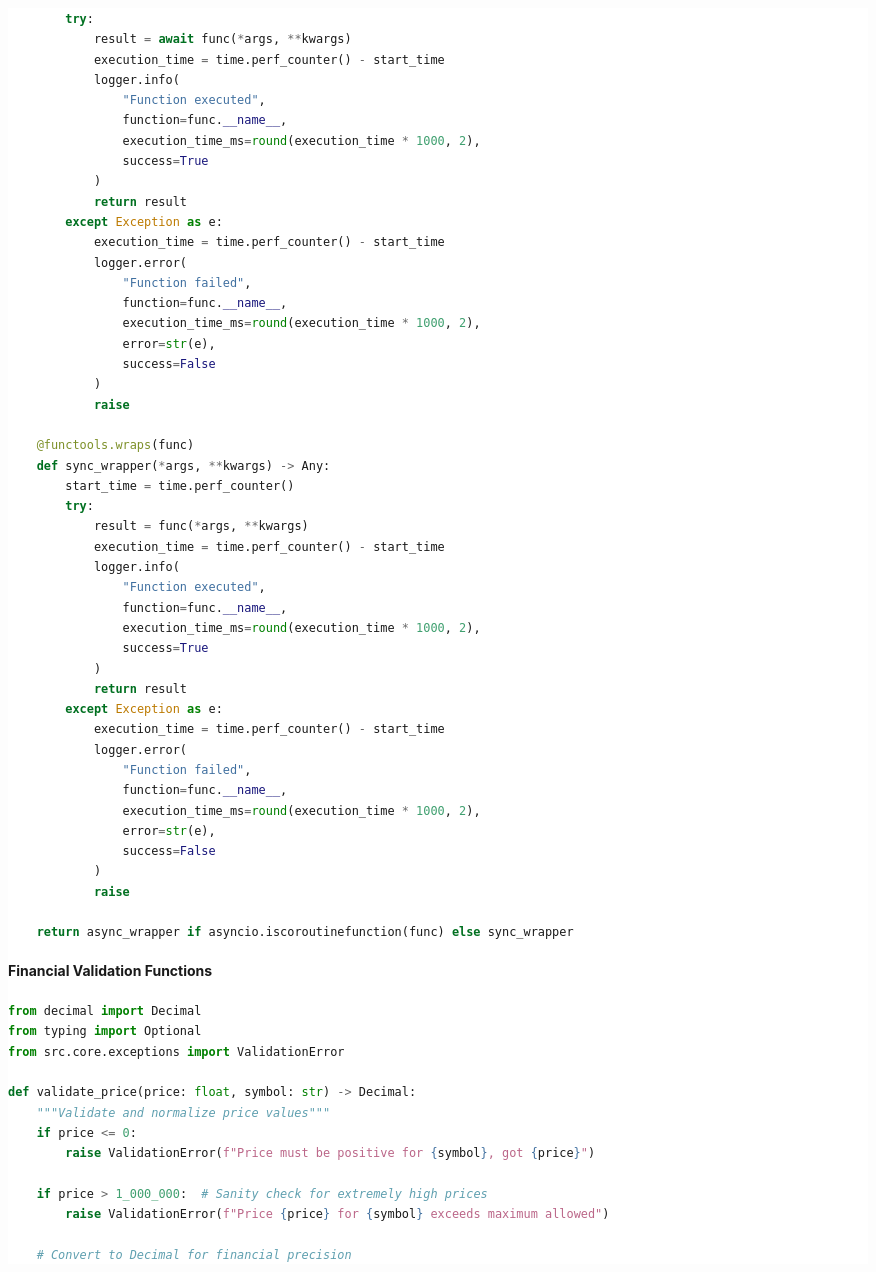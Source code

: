 ```python
        try:
            result = await func(*args, **kwargs)
            execution_time = time.perf_counter() - start_time
            logger.info(
                "Function executed",
                function=func.__name__,
                execution_time_ms=round(execution_time * 1000, 2),
                success=True
            )
            return result
        except Exception as e:
            execution_time = time.perf_counter() - start_time
            logger.error(
                "Function failed",
                function=func.__name__,
                execution_time_ms=round(execution_time * 1000, 2),
                error=str(e),
                success=False
            )
            raise
    
    @functools.wraps(func)
    def sync_wrapper(*args, **kwargs) -> Any:
        start_time = time.perf_counter()
        try:
            result = func(*args, **kwargs)
            execution_time = time.perf_counter() - start_time
            logger.info(
                "Function executed",
                function=func.__name__,
                execution_time_ms=round(execution_time * 1000, 2),
                success=True
            )
            return result
        except Exception as e:
            execution_time = time.perf_counter() - start_time
            logger.error(
                "Function failed",
                function=func.__name__,
                execution_time_ms=round(execution_time * 1000, 2),
                error=str(e),
                success=False
            )
            raise
    
    return async_wrapper if asyncio.iscoroutinefunction(func) else sync_wrapper
```

#### Financial Validation Functions
```python
from decimal import Decimal
from typing import Optional
from src.core.exceptions import ValidationError

def validate_price(price: float, symbol: str) -> Decimal:
    """Validate and normalize price values"""
    if price <= 0:
        raise ValidationError(f"Price must be positive for {symbol}, got {price}")
    
    if price > 1_000_000:  # Sanity check for extremely high prices
        raise ValidationError(f"Price {price} for {symbol} exceeds maximum allowed")
    
    # Convert to Decimal for financial precision
```